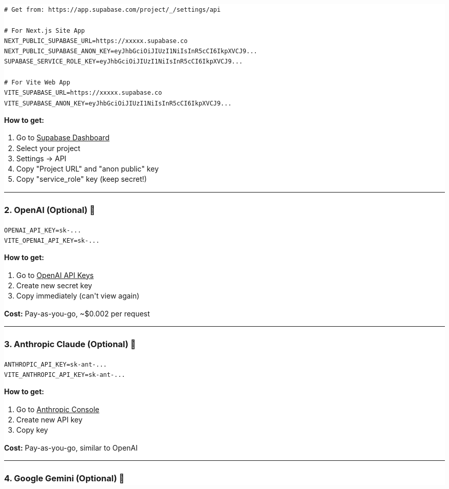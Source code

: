 ```env
# Get from: https://app.supabase.com/project/_/settings/api

# For Next.js Site App
NEXT_PUBLIC_SUPABASE_URL=https://xxxxx.supabase.co
NEXT_PUBLIC_SUPABASE_ANON_KEY=eyJhbGciOiJIUzI1NiIsInR5cCI6IkpXVCJ9...
SUPABASE_SERVICE_ROLE_KEY=eyJhbGciOiJIUzI1NiIsInR5cCI6IkpXVCJ9...

# For Vite Web App
VITE_SUPABASE_URL=https://xxxxx.supabase.co
VITE_SUPABASE_ANON_KEY=eyJhbGciOiJIUzI1NiIsInR5cCI6IkpXVCJ9...
```

**How to get:**
1. Go to [Supabase Dashboard](https://app.supabase.com)
2. Select your project
3. Settings → API
4. Copy "Project URL" and "anon public" key
5. Copy "service_role" key (keep secret!)

---

### **2. OpenAI (Optional)** 🤖

```env
OPENAI_API_KEY=sk-...
VITE_OPENAI_API_KEY=sk-...
```

**How to get:**
1. Go to [OpenAI API Keys](https://platform.openai.com/api-keys)
2. Create new secret key
3. Copy immediately (can't view again)

**Cost:** Pay-as-you-go, ~$0.002 per request

---

### **3. Anthropic Claude (Optional)** 🤖

```env
ANTHROPIC_API_KEY=sk-ant-...
VITE_ANTHROPIC_API_KEY=sk-ant-...
```

**How to get:**
1. Go to [Anthropic Console](https://console.anthropic.com/settings/keys)
2. Create new API key
3. Copy key

**Cost:** Pay-as-you-go, similar to OpenAI

---

### **4. Google Gemini (Optional)** 🤖
